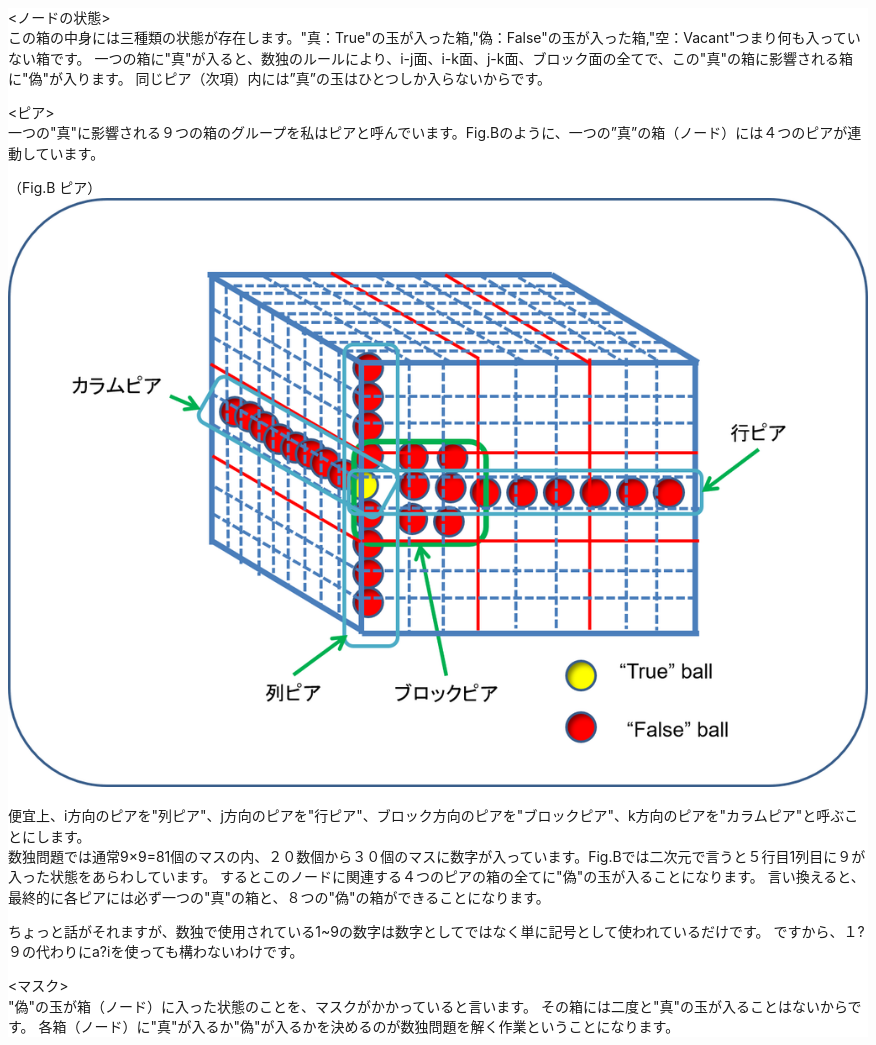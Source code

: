<ノードの状態>  
この箱の中身には三種類の状態が存在します。"真：True"の玉が入った箱,"偽：False"の玉が入った箱,"空：Vacant"つまり何も入っていない箱です。
一つの箱に"真"が入ると、数独のルールにより、i-j面、i-k面、j-k面、ブロック面の全てで、この"真"の箱に影響される箱に"偽"が入ります。
同じピア（次項）内には”真”の玉はひとつしか入らないからです。

<ピア>  
一つの"真"に影響される９つの箱のグループを私はピアと呼んでいます。Fig.Bのように、一つの”真”の箱（ノード）には４つのピアが連動しています。

（Fig.B ピア）
![Fig.B](../images/algorythm/FigB.png)

便宜上、i方向のピアを"列ピア"、j方向のピアを"行ピア"、ブロック方向のピアを"ブロックピア"、k方向のピアを"カラムピア"と呼ぶことにします。  
数独問題では通常9×9=81個のマスの内、２０数個から３０個のマスに数字が入っています。Fig.Bでは二次元で言うと５行目1列目に９が入った状態をあらわしています。
するとこのノードに関連する４つのピアの箱の全てに"偽"の玉が入ることになります。
言い換えると、最終的に各ピアには必ず一つの"真"の箱と、８つの"偽"の箱ができることになります。

ちょっと話がそれますが、数独で使用されている1~9の数字は数字としてではなく単に記号として使われているだけです。
ですから、１?９の代わりにa?iを使っても構わないわけです。

<マスク>  
"偽"の玉が箱（ノード）に入った状態のことを、マスクがかかっていると言います。
その箱には二度と"真"の玉が入ることはないからです。
各箱（ノード）に"真"が入るか"偽"が入るかを決めるのが数独問題を解く作業ということになります。
